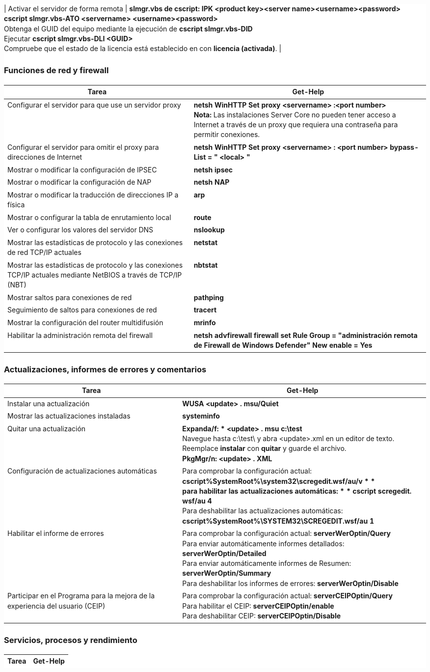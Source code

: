 |                 Activar el servidor de forma remota                  |                                            **slmgr.vbs de cscript: IPK \<product key\>\<server name\>\<username\>\<password\>** <br>**cscript slmgr.vbs-ATO \<servername\> \<username\>\<password\>** <br>Obtenga el GUID del equipo mediante la ejecución de **cscript slmgr.vbs-DID** <br> Ejecutar **cscript slmgr.vbs-DLI \<GUID\>** <br>Compruebe que el estado de la licencia está establecido en con **licencia (activada)**.                                             |

### <a name="networking-and-firewall"></a>Funciones de red y firewall

|Tarea|Get-Help|
|----|-------|
|Configurar el servidor para que use un servidor proxy|**netsh WinHTTP Set proxy \<servername\> :\<port number\>** <br>**Nota:** Las instalaciones Server Core no pueden tener acceso a Internet a través de un proxy que requiera una contraseña para permitir conexiones.|
|Configurar el servidor para omitir el proxy para direcciones de Internet|**netsh WinHTTP Set proxy \<servername\> : \<port number\> bypass-List = " \<local\> "**|
|Mostrar o modificar la configuración de IPSEC|**netsh ipsec**|
|Mostrar o modificar la configuración de NAP|**netsh NAP**|
|Mostrar o modificar la traducción de direcciones IP a física|**arp**|
|Mostrar o configurar la tabla de enrutamiento local|**route**|
|Ver o configurar los valores del servidor DNS|**nslookup**|
|Mostrar las estadísticas de protocolo y las conexiones de red TCP/IP actuales|**netstat**|
|Mostrar las estadísticas de protocolo y las conexiones TCP/IP actuales mediante NetBIOS a través de TCP/IP (NBT)|**nbtstat**|
|Mostrar saltos para conexiones de red|**pathping**|
|Seguimiento de saltos para conexiones de red|**tracert**|
|Mostrar la configuración del router multidifusión|**mrinfo**|
|Habilitar la administración remota del firewall|**netsh advfirewall firewall set Rule Group = "administración remota de Firewall de Windows Defender" New enable = Yes**|


### <a name="updates-error-reporting-and-feedback"></a>Actualizaciones, informes de errores y comentarios

|                               Tarea                                |                                                                                                                               Get-Help                                                                                                                                |
|-------------------------------------------------------------------|----------------------------------------------------------------------------------------------------------------------------------------------------------------------------------------------------------------------------------------------------------------------|
|                         Instalar una actualización                         |                                                                                                                    **WUSA \<update\> . msu/Quiet**                                                                                                                    |
|                      Mostrar las actualizaciones instaladas                       |                                                                                                                            **systeminfo**                                                                                                                            |
|                         Quitar una actualización                          |                                 **Expanda/f: \* \<update\> . msu c:\test** <br>Navegue hasta c:\test\ y abra \<update\>.xml en un editor de texto.<br>Reemplace **instalar** con **quitar** y guarde el archivo.<br>**PkgMgr/n: \<update\> . XML**                                 |
|                    Configuración de actualizaciones automáticas                    |          Para comprobar la configuración actual: **cscript%SystemRoot%\system32\scregedit.wsf/au/v \* \* <br> para habilitar las actualizaciones automáticas: \* \* cscript scregedit. wsf/au 4** <br>Para deshabilitar las actualizaciones automáticas: **cscript%SystemRoot%\SYSTEM32\SCREGEDIT.wsf/au 1**          |
|                      Habilitar el informe de errores                       | Para comprobar la configuración actual: **serverWerOptin/Query** <br>Para enviar automáticamente informes detallados: **serverWerOptin/Detailed** <br>Para enviar automáticamente informes de Resumen: **serverWerOptin/Summary** <br>Para deshabilitar los informes de errores: **serverWerOptin/Disable** |
| Participar en el Programa para la mejora de la experiencia del usuario (CEIP) |                                                     Para comprobar la configuración actual: **serverCEIPOptin/Query** <br>Para habilitar el CEIP: **serverCEIPOptin/enable** <br>Para deshabilitar CEIP: **serverCEIPOptin/Disable**                                                      |

### <a name="services-processes-and-performance"></a>Servicios, procesos y rendimiento

|                               Tarea                               |                                                                                                                                                                                                             Get-Help                                                                                                                                                                                                              |
|------------------------------------------------------------------|----------------------------------------------------------------------------------------------------------------------------------------------------------------------------------------------------------------------------------------------------------------------------------------------------------------------------------------------------------------------------------------------------------------------------------|